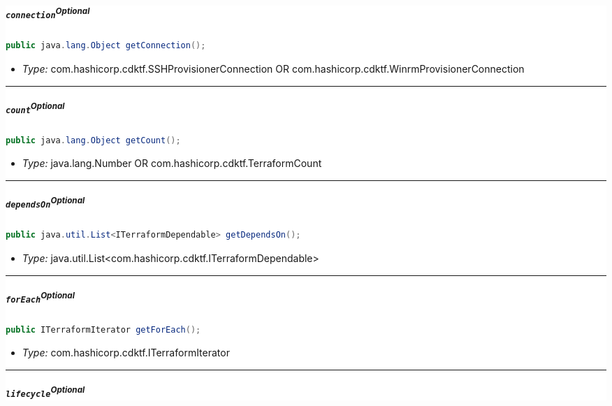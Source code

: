##### `connection`<sup>Optional</sup> <a name="connection" id="rhizo-co-terraform-provider-oci.dataOciDatabaseManagementManagedDatabaseOptimizerStatisticsAdvisorExecutions.DataOciDatabaseManagementManagedDatabaseOptimizerStatisticsAdvisorExecutionsConfig.property.connection"></a>

```java
public java.lang.Object getConnection();
```

- *Type:* com.hashicorp.cdktf.SSHProvisionerConnection OR com.hashicorp.cdktf.WinrmProvisionerConnection

---

##### `count`<sup>Optional</sup> <a name="count" id="rhizo-co-terraform-provider-oci.dataOciDatabaseManagementManagedDatabaseOptimizerStatisticsAdvisorExecutions.DataOciDatabaseManagementManagedDatabaseOptimizerStatisticsAdvisorExecutionsConfig.property.count"></a>

```java
public java.lang.Object getCount();
```

- *Type:* java.lang.Number OR com.hashicorp.cdktf.TerraformCount

---

##### `dependsOn`<sup>Optional</sup> <a name="dependsOn" id="rhizo-co-terraform-provider-oci.dataOciDatabaseManagementManagedDatabaseOptimizerStatisticsAdvisorExecutions.DataOciDatabaseManagementManagedDatabaseOptimizerStatisticsAdvisorExecutionsConfig.property.dependsOn"></a>

```java
public java.util.List<ITerraformDependable> getDependsOn();
```

- *Type:* java.util.List<com.hashicorp.cdktf.ITerraformDependable>

---

##### `forEach`<sup>Optional</sup> <a name="forEach" id="rhizo-co-terraform-provider-oci.dataOciDatabaseManagementManagedDatabaseOptimizerStatisticsAdvisorExecutions.DataOciDatabaseManagementManagedDatabaseOptimizerStatisticsAdvisorExecutionsConfig.property.forEach"></a>

```java
public ITerraformIterator getForEach();
```

- *Type:* com.hashicorp.cdktf.ITerraformIterator

---

##### `lifecycle`<sup>Optional</sup> <a name="lifecycle" id="rhizo-co-terraform-provider-oci.dataOciDatabaseManagementManagedDatabaseOptimizerStatisticsAdvisorExecutions.DataOciDatabaseManagementManagedDatabaseOptimizerStatisticsAdvisorExecutionsConfig.property.lifecycle"></a>
